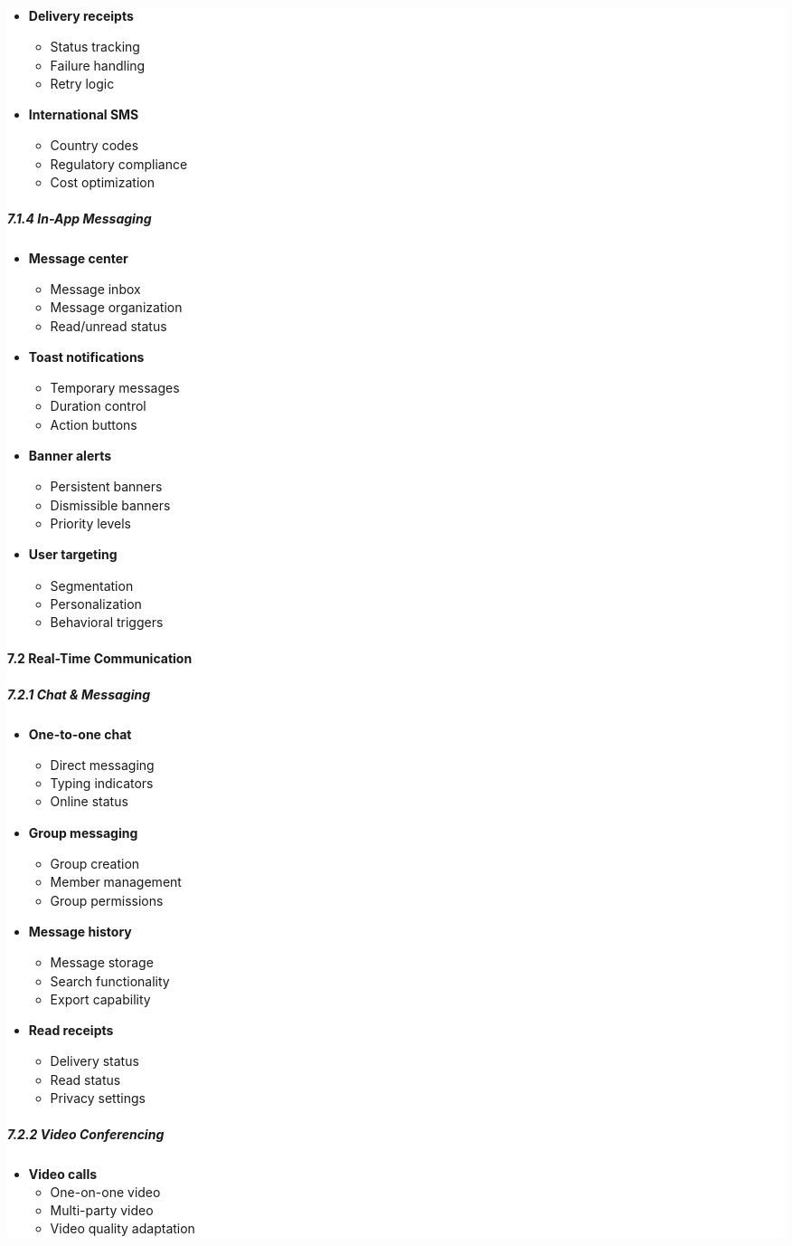 - **Delivery receipts**
  - Status tracking
  - Failure handling
  - Retry logic
  
- **International SMS**
  - Country codes
  - Regulatory compliance
  - Cost optimization

##### 7.1.4 In-App Messaging
- **Message center**
  - Message inbox
  - Message organization
  - Read/unread status
  
- **Toast notifications**
  - Temporary messages
  - Duration control
  - Action buttons
  
- **Banner alerts**
  - Persistent banners
  - Dismissible banners
  - Priority levels
  
- **User targeting**
  - Segmentation
  - Personalization
  - Behavioral triggers

#### 7.2 Real-Time Communication

##### 7.2.1 Chat & Messaging
- **One-to-one chat**
  - Direct messaging
  - Typing indicators
  - Online status
  
- **Group messaging**
  - Group creation
  - Member management
  - Group permissions
  
- **Message history**
  - Message storage
  - Search functionality
  - Export capability
  
- **Read receipts**
  - Delivery status
  - Read status
  - Privacy settings

##### 7.2.2 Video Conferencing
- **Video calls**
  - One-on-one video
  - Multi-party video
  - Video quality adaptation
  
